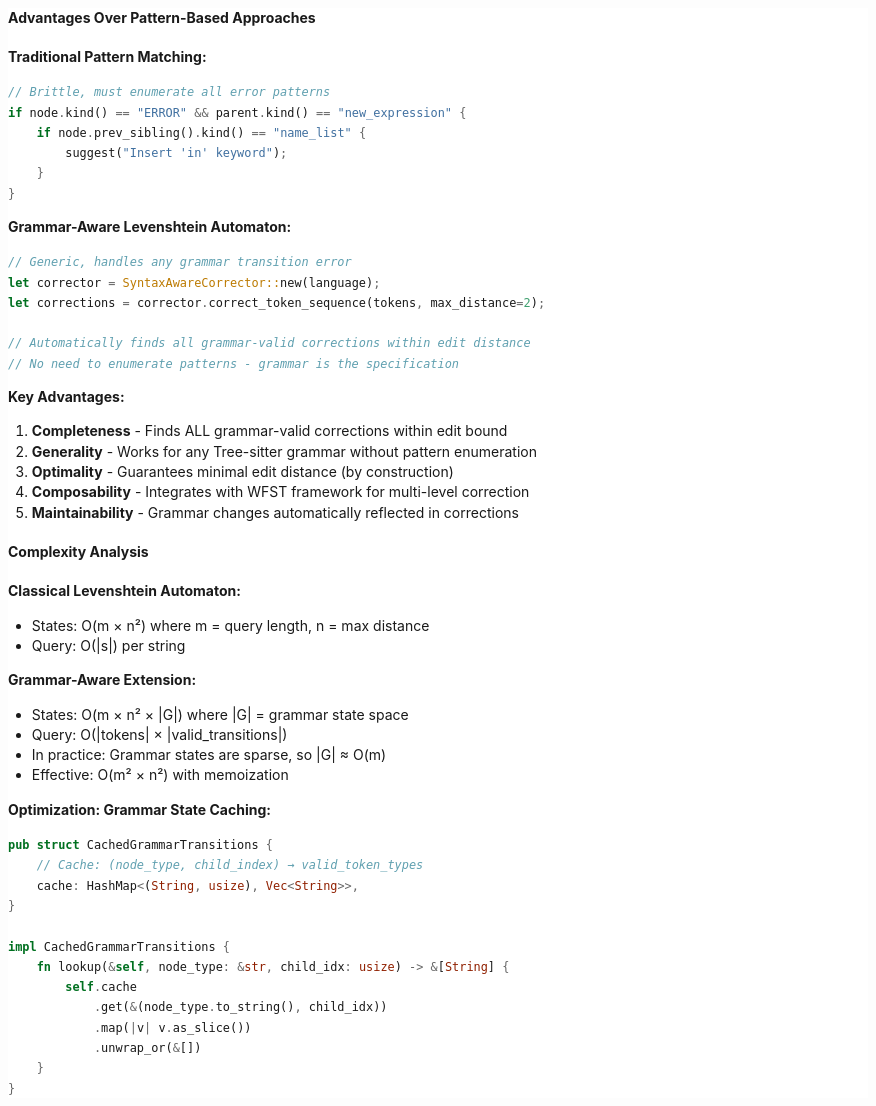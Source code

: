 #### Advantages Over Pattern-Based Approaches

**Traditional Pattern Matching:**
```rust
// Brittle, must enumerate all error patterns
if node.kind() == "ERROR" && parent.kind() == "new_expression" {
    if node.prev_sibling().kind() == "name_list" {
        suggest("Insert 'in' keyword");
    }
}
```

**Grammar-Aware Levenshtein Automaton:**
```rust
// Generic, handles any grammar transition error
let corrector = SyntaxAwareCorrector::new(language);
let corrections = corrector.correct_token_sequence(tokens, max_distance=2);

// Automatically finds all grammar-valid corrections within edit distance
// No need to enumerate patterns - grammar is the specification
```

**Key Advantages:**

1. **Completeness** - Finds ALL grammar-valid corrections within edit bound
2. **Generality** - Works for any Tree-sitter grammar without pattern enumeration
3. **Optimality** - Guarantees minimal edit distance (by construction)
4. **Composability** - Integrates with WFST framework for multi-level correction
5. **Maintainability** - Grammar changes automatically reflected in corrections

#### Complexity Analysis

**Classical Levenshtein Automaton:**
- States: O(m × n²) where m = query length, n = max distance
- Query: O(|s|) per string

**Grammar-Aware Extension:**
- States: O(m × n² × |G|) where |G| = grammar state space
- Query: O(|tokens| × |valid_transitions|)
- In practice: Grammar states are sparse, so |G| ≈ O(m)
- Effective: O(m² × n²) with memoization

**Optimization: Grammar State Caching:**
```rust
pub struct CachedGrammarTransitions {
    // Cache: (node_type, child_index) → valid_token_types
    cache: HashMap<(String, usize), Vec<String>>,
}

impl CachedGrammarTransitions {
    fn lookup(&self, node_type: &str, child_idx: usize) -> &[String] {
        self.cache
            .get(&(node_type.to_string(), child_idx))
            .map(|v| v.as_slice())
            .unwrap_or(&[])
    }
}
```
